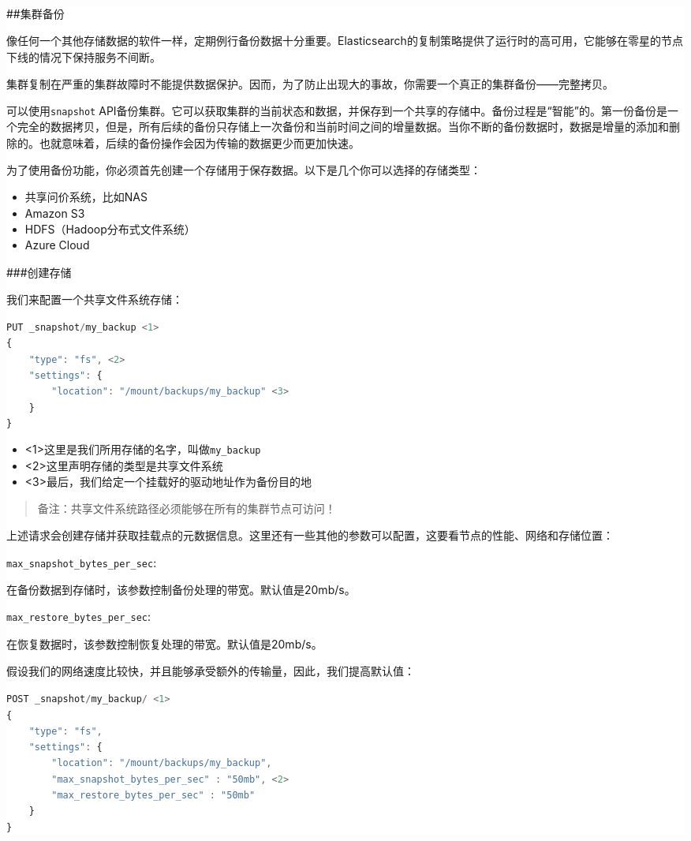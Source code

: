 ##集群备份

像任何一个其他存储数据的软件一样，定期例行备份数据十分重要。Elasticsearch的复制策略提供了运行时的高可用，它能够在零星的节点下线的情况下保持服务不间断。

集群复制在严重的集群故障时不能提供数据保护。因而，为了防止出现大的事故，你需要一个真正的集群备份——完整拷贝。

可以使用`snapshot` API备份集群。它可以获取集群的当前状态和数据，并保存到一个共享的存储中。备份过程是“智能”的。第一份备份是一个完全的数据拷贝，但是，所有后续的备份只存储上一次备份和当前时间之间的增量数据。当你不断的备份数据时，数据是增量的添加和删除的。也就意味着，后续的备份操作会因为传输的数据更少而更加快速。

为了使用备份功能，你必须首先创建一个存储用于保存数据。以下是几个你可以选择的存储类型：

* 共享问价系统，比如NAS
* Amazon S3
* HDFS（Hadoop分布式文件系统）
* Azure Cloud

###创建存储

我们来配置一个共享文件系统存储：

```javascript
PUT _snapshot/my_backup <1>
{
    "type": "fs", <2>
    "settings": {
        "location": "/mount/backups/my_backup" <3>
    }
}
```

* <1>这里是我们所用存储的名字，叫做`my_backup`
* <2>这里声明存储的类型是共享文件系统
* <3>最后，我们给定一个挂载好的驱动地址作为备份目的地

> 备注：共享文件系统路径必须能够在所有的集群节点可访问！

上述请求会创建存储并获取挂载点的元数据信息。这里还有一些其他的参数可以配置，这要看节点的性能、网络和存储位置：

`max_snapshot_bytes_per_sec`:

在备份数据到存储时，该参数控制备份处理的带宽。默认值是20mb/s。

`max_restore_bytes_per_sec`:

在恢复数据时，该参数控制恢复处理的带宽。默认值是20mb/s。

假设我们的网络速度比较快，并且能够承受额外的传输量，因此，我们提高默认值：

```javascript
POST _snapshot/my_backup/ <1>
{
    "type": "fs",
    "settings": {
        "location": "/mount/backups/my_backup",
        "max_snapshot_bytes_per_sec" : "50mb", <2>
        "max_restore_bytes_per_sec" : "50mb"
    }
}
```
